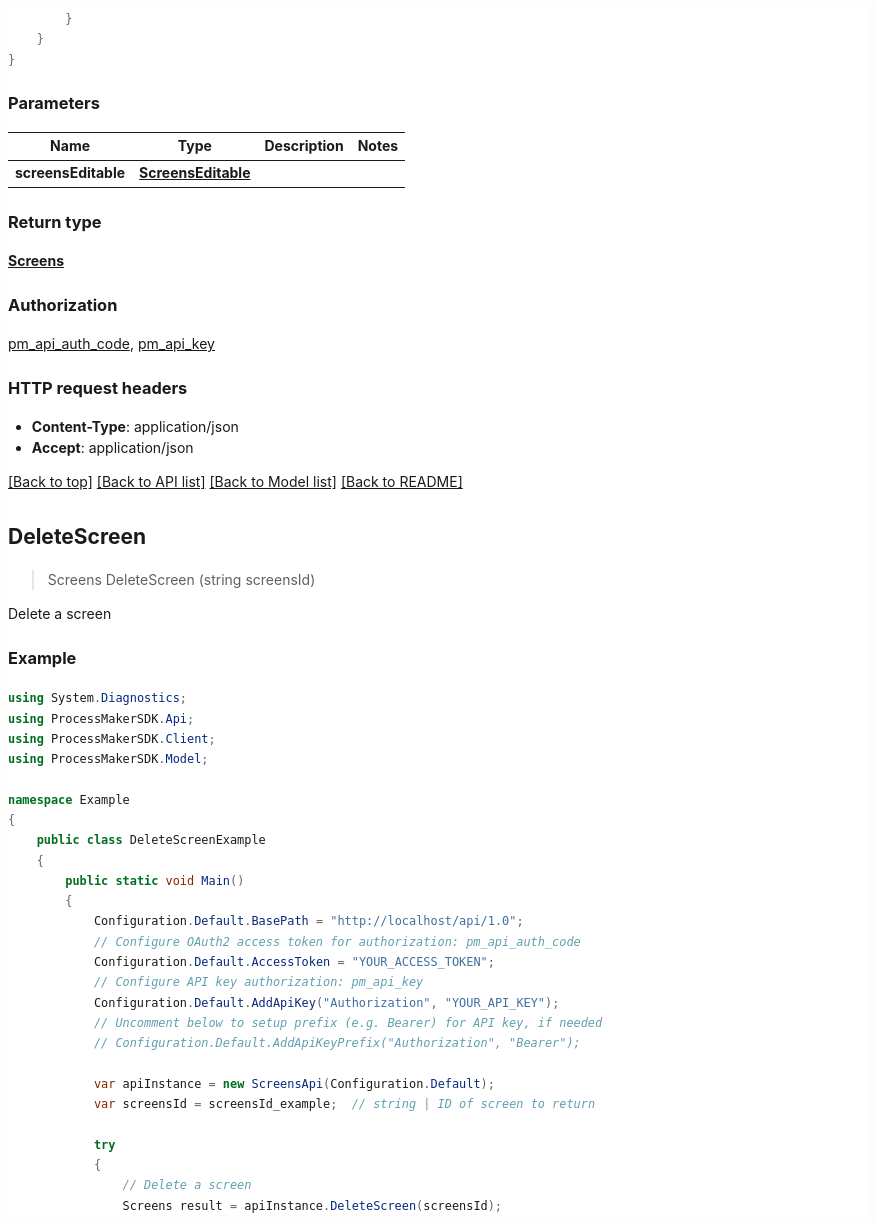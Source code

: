 ```csharp
        }
    }
}
```

### Parameters


Name | Type | Description  | Notes
------------- | ------------- | ------------- | -------------
 **screensEditable** | [**ScreensEditable**](ScreensEditable.md)|  | 

### Return type

[**Screens**](Screens.md)

### Authorization

[pm_api_auth_code](../README.md#pm_api_auth_code), [pm_api_key](../README.md#pm_api_key)

### HTTP request headers

- **Content-Type**: application/json
- **Accept**: application/json

[[Back to top]](#)
[[Back to API list]](../README.md#documentation-for-api-endpoints)
[[Back to Model list]](../README.md#documentation-for-models)
[[Back to README]](../README.md)


## DeleteScreen

> Screens DeleteScreen (string screensId)

Delete a screen

### Example

```csharp
using System.Diagnostics;
using ProcessMakerSDK.Api;
using ProcessMakerSDK.Client;
using ProcessMakerSDK.Model;

namespace Example
{
    public class DeleteScreenExample
    {
        public static void Main()
        {
            Configuration.Default.BasePath = "http://localhost/api/1.0";
            // Configure OAuth2 access token for authorization: pm_api_auth_code
            Configuration.Default.AccessToken = "YOUR_ACCESS_TOKEN";
            // Configure API key authorization: pm_api_key
            Configuration.Default.AddApiKey("Authorization", "YOUR_API_KEY");
            // Uncomment below to setup prefix (e.g. Bearer) for API key, if needed
            // Configuration.Default.AddApiKeyPrefix("Authorization", "Bearer");

            var apiInstance = new ScreensApi(Configuration.Default);
            var screensId = screensId_example;  // string | ID of screen to return

            try
            {
                // Delete a screen
                Screens result = apiInstance.DeleteScreen(screensId);
```
